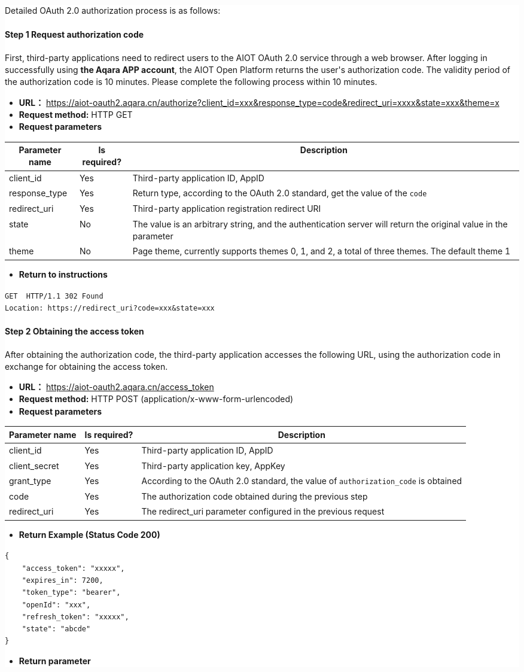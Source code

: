 Detailed OAuth 2.0 authorization process is as follows:

#### Step 1 Request authorization code

First, third-party applications need to redirect users to the AIOT OAuth 2.0 service through a web browser. After logging in successfully using **the Aqara APP account**, the AIOT Open Platform returns the user's authorization code. The validity period of the authorization code is 10 minutes. Please complete the following process within 10 minutes.

- **URL：**  https://aiot-oauth2.aqara.cn/authorize?client_id=xxx&response_type=code&redirect_uri=xxxx&state=xxx&theme=x
- **Request method:**  HTTP GET
- **Request parameters**

| **Parameter name** | **Is required?** | **Description**                          |
| ------------------ | ---------------- | ---------------------------------------- |
| client_id          | Yes              | Third-party application ID, AppID        |
| response_type      | Yes              | Return type, according to the OAuth 2.0 standard, get the value of the `code` |
| redirect_uri       | Yes              | Third-party application registration redirect URI |
| state              | No               | The value is an arbitrary string, and the authentication server will return the original value in the parameter |
| theme              | No               | Page theme, currently supports themes 0, 1, and 2, a total of three themes. The default theme 1 |

- **Return to instructions**
```
GET  HTTP/1.1 302 Found
Location: https://redirect_uri?code=xxx&state=xxx
```

#### Step 2 Obtaining the access token

After obtaining the authorization code, the third-party application accesses the following URL, using the authorization code in exchange for obtaining the access token.

- **URL：** https://aiot-oauth2.aqara.cn/access_token
- **Request method:**  HTTP POST (application/x-www-form-urlencoded)
- **Request parameters**

| **Parameter name** | **Is required?** | **Description**                          |
| ------------------ | ---------------- | ---------------------------------------- |
| client_id          | Yes              | Third-party application ID, AppID        |
| client_secret      | Yes              | Third-party application key, AppKey      |
| grant_type         | Yes              | According to the OAuth 2.0 standard, the value of `authorization_code` is obtained |
| code               | Yes              | The authorization code obtained during the previous step |
| redirect_uri       | Yes              | The redirect_uri parameter configured in the previous request |

- **Return Example (Status Code 200)**
```
{
    "access_token": "xxxxx", 
    "expires_in": 7200, 
    "token_type": "bearer", 
    "openId": "xxx", 
    "refresh_token": "xxxxx", 
    "state": "abcde"
}
```
- **Return parameter**
